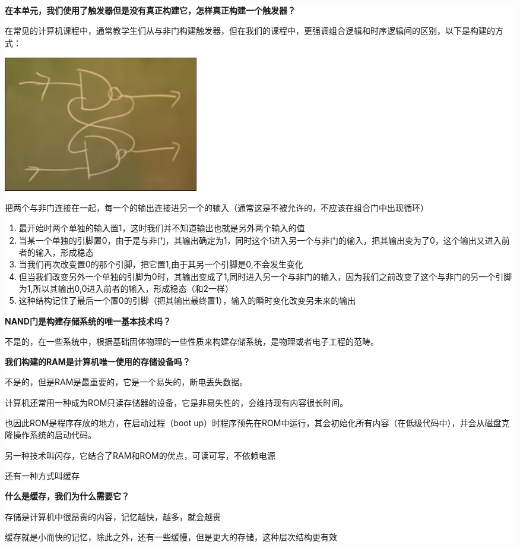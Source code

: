**在本单元，我们使用了触发器但是没有真正构建它，怎样真正构建一个触发器？**

在常见的计算机课程中，通常教学生们从与非门构建触发器，但在我们的课程中，更强调组合逻辑和时序逻辑间的区别，以下是构建的方式：

![](img/62dbddb6.png)

把两个与非门连接在一起，每一个的输出连接进另一个的输入（通常这是不被允许的，不应该在组合门中出现循环）

1. 最开始时两个单独的输入置1，这时我们并不知道输出也就是另外两个输入的值
2. 当某一个单独的引脚置0，由于是与非门，其输出确定为1，同时这个1进入另一个与非门的输入，把其输出变为了0，这个输出又进入前者的输入，形成稳态
3. 当我们再次改变置0的那个引脚，把它置1,由于其另一个引脚是0,不会发生变化
4. 但当我们改变另外一个单独的引脚为0时，其输出变成了1,同时进入另一个与非门的输入，因为我们之前改变了这个与非门的另一个引脚为1,所以其输出0,0进入前者的输入，形成稳态（和2一样）
5. 这种结构记住了最后一个置0的引脚（把其输出最终置1），输入的瞬时变化改变另未来的输出

**NAND门是构建存储系统的唯一基本技术吗？**

不是的，在一些系统中，根据基础固体物理的一些性质来构建存储系统，是物理或者电子工程的范畴。

**我们构建的RAM是计算机唯一使用的存储设备吗？**

不是的，但是RAM是最重要的，它是一个易失的，断电丢失数据。

计算机还常用一种成为ROM只读存储器的设备，它是非易失性的，会维持现有内容很长时间。

也因此ROM是程序存放的地方，在启动过程（boot up）时程序预先在ROM中运行，其会初始化所有内容（在低级代码中），并会从磁盘克隆操作系统的启动代码。

另一种技术叫闪存，它结合了RAM和ROM的优点，可读可写，不依赖电源

还有一种方式叫缓存

**什么是缓存，我们为什么需要它？**

存储是计算机中很昂贵的内容，记忆越快，越多，就会越贵

缓存就是小而快的记忆，除此之外，还有一些缓慢，但是更大的存储，这种层次结构更有效


